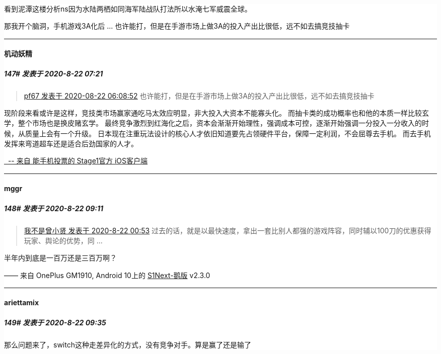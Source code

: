 看到泥潭这楼分析ns因为水陆两栖如同海军陆战队打法所以水淹七军威震全球。


那我开个脑洞，手机游戏3A化后 ...</blockquote>
也许能打，但是在手游市场上做3A的投入产出比很低，远不如去搞竞技抽卡







*****

####  机动妖精  
##### 147#       发表于 2020-8-22 07:21



<blockquote><a href="httphttps://bbs.saraba1st.com/2b/forum.php?mod=redirect&amp;goto=findpost&amp;pid=48512654&amp;ptid=1955238" target="_blank">pf67 发表于 2020-08-22 06:08:52</a>
也许能打，但是在手游市场上做3A的投入产出比很低，远不如去搞竞技抽卡</blockquote>现阶段来看或许是这样，竞技类市场赢家通吃马太效应明显，非大投入大资本不能寡头化。
而抽卡类的成功概率也和他的本质一样比较玄学，整个市场也是换皮赌玄学。
最终竞争激烈到红海化之后，资本会渐渐开始理性，强调成本可控，逐渐开始强调一分投入一分收入的时候，从质量上会有一个升级。
日本现在注重玩法设计的核心人才依旧知道要先占领硬件平台，保障一定利润，不会屈尊去手机。
而去手机发挥来弯道超车还是适合后劲国家的人才。

[  -- 来自 能手机投票的 Stage1官方 iOS客户端](https://itunes.apple.com/fi/app/saraba1st/id1221237470?mt=8)







*****

####  mggr  
##### 148#       发表于 2020-8-22 09:11



<blockquote><a href="httphttps://bbs.saraba1st.com/2b/forum.php?mod=redirect&amp;goto=findpost&amp;pid=48512020&amp;ptid=1955238" target="_blank">我不是曾小贤 发表于 2020-8-22 00:53</a>
过去的话，就是以最快速度，拿出一套比别人都强的游戏阵容，同时辅以100刀的优惠获得玩家、舆论的优势，同 ...</blockquote>
半年内到底是一百万还是三百万啊？

—— 来自 OnePlus GM1910, Android 10上的 [S1Next-鹅版](https://github.com/ykrank/S1-Next/releases) v2.3.0







*****

####  ariettamix  
##### 149#       发表于 2020-8-22 09:35




那么问题来了，switch这种走差异化的方式，没有竞争对手。算是赢了还是输了

